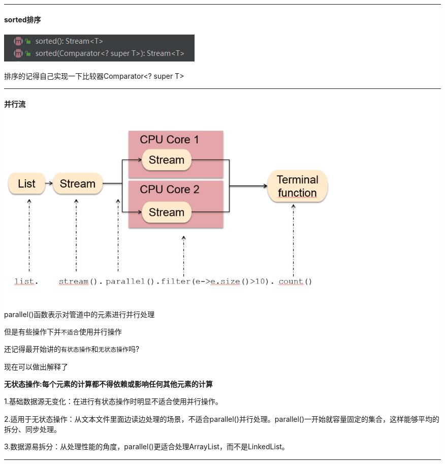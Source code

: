 ------

#### sorted排序

![](.\img\捕获6.PNG)

排序的记得自己实现一下比较器Comparator<? super T>

------

#### 并行流

![](.\img\173000a76224f5e7.png)

parallel()函数表示对管道中的元素进行并行处理

但是有些操作下并`不适合`使用并行操作

还记得最开始讲的`有状态操作`和`无状态操作`吗?

现在可以做出解释了

**无状态操作:每个元素的计算都不得依赖或影响任何其他元素的计算**

1.基础数据源无变化：在进行有状态操作时明显不适合使用并行操作。



2.适用于无状态操作：从文本文件里面边读边处理的场景，不适合parallel()并行处理。parallel()一开始就容量固定的集合，这样能够平均的拆分、同步处理。



3.数据源易拆分：从处理性能的角度，parallel()更适合处理ArrayList，而不是LinkedList。

[CompletableFuture]: .\CompletableFuture.md	" CompletableFuture"



------


[^Predicate]: 是谓语的意思,Stream中的各个元素是主语,位于是用来修饰主语的